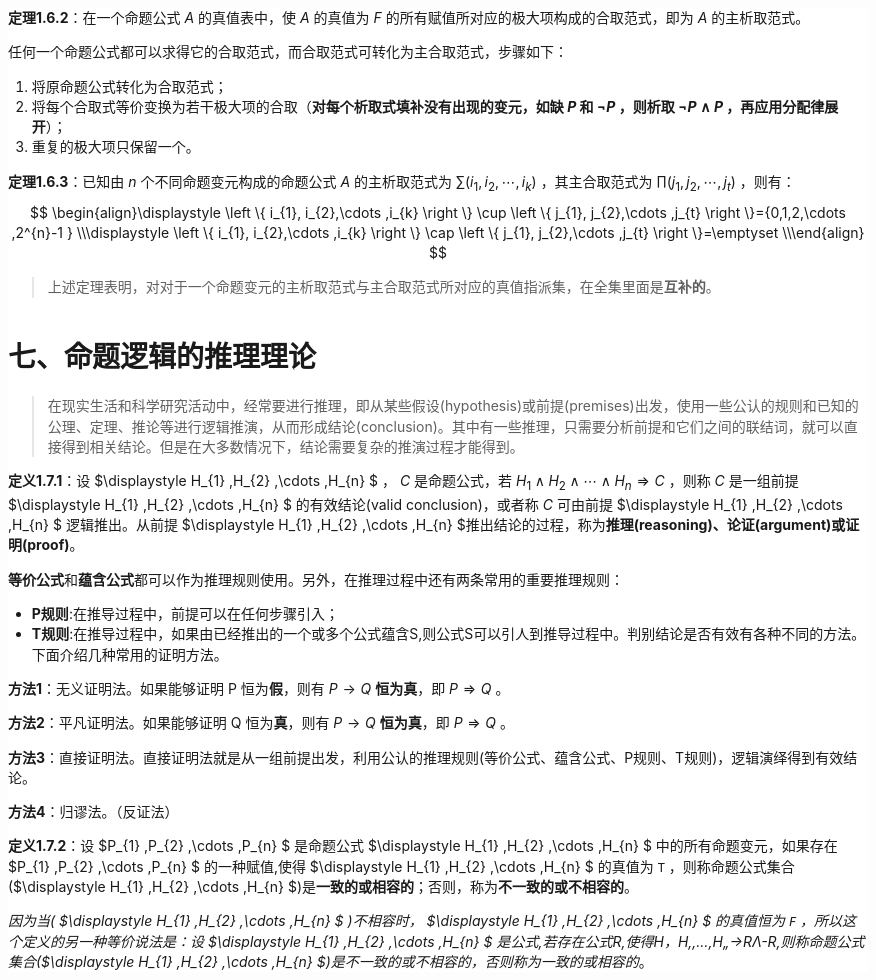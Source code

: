 

**定理1.6.2**：在一个命题公式 $A$ 的真值表中，使 $A$ 的真值为 $F$ 的所有赋值所对应的极大项构成的合取范式，即为 $A$ 的主析取范式。



任何一个命题公式都可以求得它的合取范式，而合取范式可转化为主合取范式，步骤如下：

1. 将原命题公式转化为合取范式；
2. 将每个合取式等价变换为若干极大项的合取（**对每个析取式填补没有出现的变元，如缺 $P$ 和 $\displaystyle \neg P$ ，则析取 $\displaystyle \neg P\wedge P$ ，再应用分配律展开**）；
3. 重复的极大项只保留一个。



**定理1.6.3**：已知由 $n$ 个不同命题变元构成的命题公式 $A$ 的主析取范式为 $\displaystyle \sum (i_{1}, i_{2},\cdots ,i_{k})$ ，其主合取范式为 $\displaystyle \prod (j_{1}, j_{2},\cdots ,j_{t})$ ，则有：
$$
\begin{align}\displaystyle \left \{ i_{1}, i_{2},\cdots ,i_{k} \right \} \cup \left \{ j_{1}, j_{2},\cdots ,j_{t} \right \}={0,1,2,\cdots ,2^{n}-1 } \\\displaystyle \left \{ i_{1}, i_{2},\cdots ,i_{k} \right \} \cap \left \{ j_{1}, j_{2},\cdots ,j_{t} \right \}=\emptyset \\\end{align}
$$

> 上述定理表明，对对于一个命题变元的主析取范式与主合取范式所对应的真值指派集，在全集里面是**互补的**。



# 七、命题逻辑的推理理论

> 在现实生活和科学研究活动中，经常要进行推理，即从某些假设(hypothesis)或前提(premises)出发，使用一些公认的规则和已知的公理、定理、推论等进行逻辑推演，从而形成结论(conclusion)。其中有一些推理，只需要分析前提和它们之间的联结词，就可以直接得到相关结论。但是在大多数情况下，结论需要复杂的推演过程才能得到。

**定义1.7.1**：设 $\displaystyle H_{1} ,H_{2} ,\cdots ,H_{n} $ ， $C$ 是命题公式，若 $\displaystyle H_{1}\wedge H_{2} \wedge \cdots \wedge H_{n} \Longrightarrow C$ ，则称 $C$ 是一组前提 $\displaystyle H_{1} ,H_{2} ,\cdots ,H_{n} $ 的有效结论(valid conclusion)，或者称 $C$ 可由前提 $\displaystyle H_{1} ,H_{2} ,\cdots ,H_{n} $ 逻辑推出。从前提 $\displaystyle H_{1} ,H_{2} ,\cdots ,H_{n} $​ 推出结论的过程，称为**推理(reasoning)、论证(argument)或证明(proof)**。



**等价公式**和**蕴含公式**都可以作为推理规则使用。另外，在推理过程中还有两条常用的重要推理规则：

- **P规则**:在推导过程中，前提可以在任何步骤引入；
- **T规则**:在推导过程中，如果由已经推出的一个或多个公式蕴含S,则公式S可以引人到推导过程中。判别结论是否有效有各种不同的方法。下面介绍几种常用的证明方法。



**方法1**：无义证明法。如果能够证明 P 恒为**假**，则有 $P\longrightarrow Q$ **恒为真**，即 $P\Longrightarrow Q$ 。

**方法2**：平凡证明法。如果能够证明 Q 恒为**真**，则有 $P\longrightarrow Q$ **恒为真**，即 $P\Longrightarrow Q$ 。

**方法3**：直接证明法。直接证明法就是从一组前提出发，利用公认的推理规则(等价公式、蕴含公式、P规则、T规则)，逻辑演绎得到有效结论。

**方法4**：归谬法。（反证法）

**定义1.7.2**：设 $P_{1} ,P_{2} ,\cdots ,P_{n} $ 是命题公式 $\displaystyle H_{1} ,H_{2} ,\cdots ,H_{n} $ 中的所有命题变元，如果存在 $P_{1} ,P_{2} ,\cdots ,P_{n} $ 的一种赋值,使得 $\displaystyle H_{1} ,H_{2} ,\cdots ,H_{n} $ 的真值为 `T` ，则称命题公式集合($\displaystyle H_{1} ,H_{2} ,\cdots ,H_{n} $)是**一致的或相容的**；否则，称为**不一致的或不相容的**。

*因为当( $\displaystyle H_{1} ,H_{2} ,\cdots ,H_{n} $ )不相容时， $\displaystyle H_{1} ,H_{2} ,\cdots ,H_{n} $ 的真值恒为 `F` ，所以这个定义的另一种等价说法是：设 $\displaystyle H_{1} ,H_{2} ,\cdots ,H_{n} $ 是公式,若存在公式R,使得H，H,,…,H„→RΛ-R,则称命题公式集合($\displaystyle H_{1} ,H_{2} ,\cdots ,H_{n} $)是不一致的或不相容的，否则称为一致的或相容的*。

